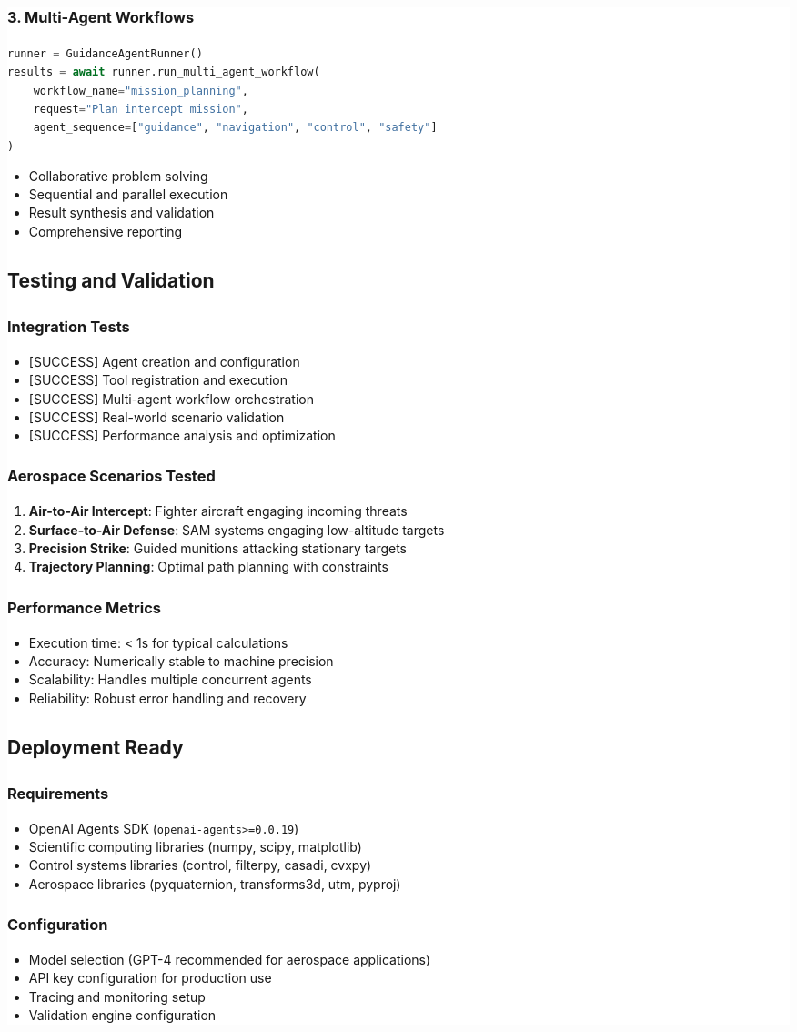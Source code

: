 ### 3. Multi-Agent Workflows
```python
runner = GuidanceAgentRunner()
results = await runner.run_multi_agent_workflow(
    workflow_name="mission_planning",
    request="Plan intercept mission",
    agent_sequence=["guidance", "navigation", "control", "safety"]
)
```
- Collaborative problem solving
- Sequential and parallel execution
- Result synthesis and validation
- Comprehensive reporting

## Testing and Validation

### Integration Tests
- [SUCCESS] Agent creation and configuration
- [SUCCESS] Tool registration and execution
- [SUCCESS] Multi-agent workflow orchestration
- [SUCCESS] Real-world scenario validation
- [SUCCESS] Performance analysis and optimization

### Aerospace Scenarios Tested
1. **Air-to-Air Intercept**: Fighter aircraft engaging incoming threats
2. **Surface-to-Air Defense**: SAM systems engaging low-altitude targets
3. **Precision Strike**: Guided munitions attacking stationary targets
4. **Trajectory Planning**: Optimal path planning with constraints

### Performance Metrics
- Execution time: < 1s for typical calculations
- Accuracy: Numerically stable to machine precision
- Scalability: Handles multiple concurrent agents
- Reliability: Robust error handling and recovery

## Deployment Ready

### Requirements
- OpenAI Agents SDK (`openai-agents>=0.0.19`)
- Scientific computing libraries (numpy, scipy, matplotlib)
- Control systems libraries (control, filterpy, casadi, cvxpy)
- Aerospace libraries (pyquaternion, transforms3d, utm, pyproj)

### Configuration
- Model selection (GPT-4 recommended for aerospace applications)
- API key configuration for production use
- Tracing and monitoring setup
- Validation engine configuration
